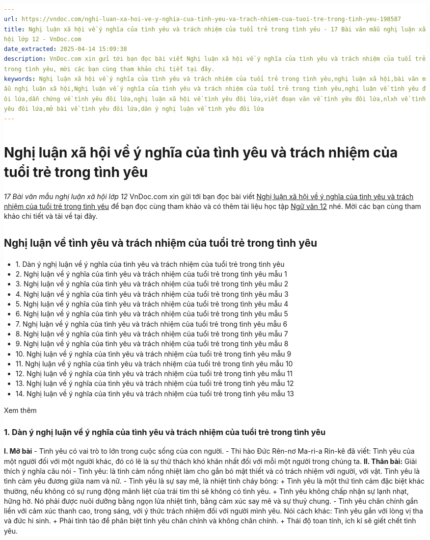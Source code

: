 ```yaml
---
url: https://vndoc.com/nghi-luan-xa-hoi-ve-y-nghia-cua-tinh-yeu-va-trach-nhiem-cua-tuoi-tre-trong-tinh-yeu-198587
title: Nghị luận xã hội về ý nghĩa của tình yêu và trách nhiệm của tuổi trẻ trong tình yêu - 17 Bài văn mẫu nghị luận xã hội lớp 12 - VnDoc.com
date_extracted: 2025-04-14 15:09:38
description: VnDoc.com xin gửi tới bạn đọc bài viết Nghị luận xã hội về ý nghĩa của tình yêu và trách nhiệm của tuổi trẻ trong tình yêu, mời các bạn cùng tham khảo chi tiết tại đây.
keywords: Nghị luận xã hội về ý nghĩa của tình yêu và trách nhiệm của tuổi trẻ trong tình yêu,nghị luận xã hội,bài văn mẫu nghị luận xã hội,Nghị luận về ý nghĩa của tình yêu và trách nhiệm của tuổi trẻ trong tình yêu,nghị luận về tình yêu đôi lứa,dẫn chứng về tình yêu đôi lứa,nghị luận xã hội về tình yêu đôi lứa,viết đoạn văn về tình yêu đôi lứa,nlxh về tình yêu đôi lứa,mở bài về tình yêu đôi lứa,dàn ý nghị luận về tình yêu đôi lứa
---
```


# Nghị luận xã hội về ý nghĩa của tình yêu và trách nhiệm của tuổi trẻ trong tình yêu
 _17 Bài văn mẫu nghị luận xã hội lớp 12_
VnDoc.com xin gửi tới bạn đọc bài viết [Nghị luận xã hội về ý nghĩa của tình yêu và trách nhiệm của tuổi trẻ trong tình yêu](<https://vndoc.com/nghi-luan-xa-hoi-ve-y-nghia-cua-tinh-yeu-va-trach-nhiem-cua-tuoi-tre-trong-tinh-yeu-198587>) để bạn đọc cùng tham khảo và có thêm tài liệu học tập [Ngữ văn 12](<https://vndoc.com/ngu-van-lop12>) nhé. Mời các bạn cùng tham khảo chi tiết và tải về tại đây.
## Nghị luận về tình yêu và trách nhiệm của tuổi trẻ trong tình yêu
  * 1\. Dàn ý nghị luận về ý nghĩa của tình yêu và trách nhiệm của tuổi trẻ trong tình yêu
  * 2\. Nghị luận về ý nghĩa của tình yêu và trách nhiệm của tuổi trẻ trong tình yêu mẫu 1
  * 3\. Nghị luận về ý nghĩa của tình yêu và trách nhiệm của tuổi trẻ trong tình yêu mẫu 2
  * 4\. Nghị luận về ý nghĩa của tình yêu và trách nhiệm của tuổi trẻ trong tình yêu mẫu 3
  * 5\. Nghị luận về ý nghĩa của tình yêu và trách nhiệm của tuổi trẻ trong tình yêu mẫu 4
  * 6\. Nghị luận về ý nghĩa của tình yêu và trách nhiệm của tuổi trẻ trong tình yêu mẫu 5
  * 7\. Nghị luận về ý nghĩa của tình yêu và trách nhiệm của tuổi trẻ trong tình yêu mẫu 6
  * 8\. Nghị luận về ý nghĩa của tình yêu và trách nhiệm của tuổi trẻ trong tình yêu mẫu 7
  * 9\. Nghị luận về ý nghĩa của tình yêu và trách nhiệm của tuổi trẻ trong tình yêu mẫu 8
  * 10\. Nghị luận về ý nghĩa của tình yêu và trách nhiệm của tuổi trẻ trong tình yêu mẫu 9
  * 11\. Nghị luận về ý nghĩa của tình yêu và trách nhiệm của tuổi trẻ trong tình yêu mẫu 10
  * 12\. Nghị luận về ý nghĩa của tình yêu và trách nhiệm của tuổi trẻ trong tình yêu mẫu 11
  * 13\. Nghị luận về ý nghĩa của tình yêu và trách nhiệm của tuổi trẻ trong tình yêu mẫu 12
  * 14\. Nghị luận về ý nghĩa của tình yêu và trách nhiệm của tuổi trẻ trong tình yêu mẫu 13

Xem thêm
### 1\. Dàn ý nghị luận về ý nghĩa của tình yêu và trách nhiệm của tuổi trẻ trong tình yêu
**I. Mở bài**
\- Tình yêu có vai trò to lớn trong cuộc sống của con người.
\- Thi hào Đức Rên-nơ Ma-ri-a Rin-kê đã viết: Tình yêu của một người đối với một người khác, đó có lẽ là sự thử thách khó khăn nhất đối với mỗi một người trong chúng ta.
**II. Thân bài:** Giải thích ý nghĩa câu nói
\- Tình yêu: là tình cảm nồng nhiệt làm cho gắn bó mật thiết và có trách nhiệm với người, với vật. Tình yêu là tình cảm yêu đương giữa nam và nữ.
\- Tình yêu là sự say mê, là nhiệt tình cháy bỏng:
\+ Tình yêu là một thứ tình cảm đặc biệt khác thường, nếu không có sự rung động mãnh liệt của trái tim thì sẽ không có tình yêu.
\+ Tình yêu không chấp nhận sự lạnh nhạt, hững hờ. Nó phải được nuôi dưỡng bằng ngọn lửa nhiệt tình, bằng cảm xúc say mê và sự thuỷ chung.
\- Tình yêu chân chính gắn liền với cảm xúc thanh cao, trong sáng, với ý thức trách nhiệm đối với người mình yêu. Nói cách khác: Tình yêu gắn với lòng vị tha và đức hi sinh.
\+ Phải tỉnh táo để phân biệt tình yêu chân chính và không chân chính.
\+ Thái độ toan tính, ích kỉ sẽ giết chết tình yêu.